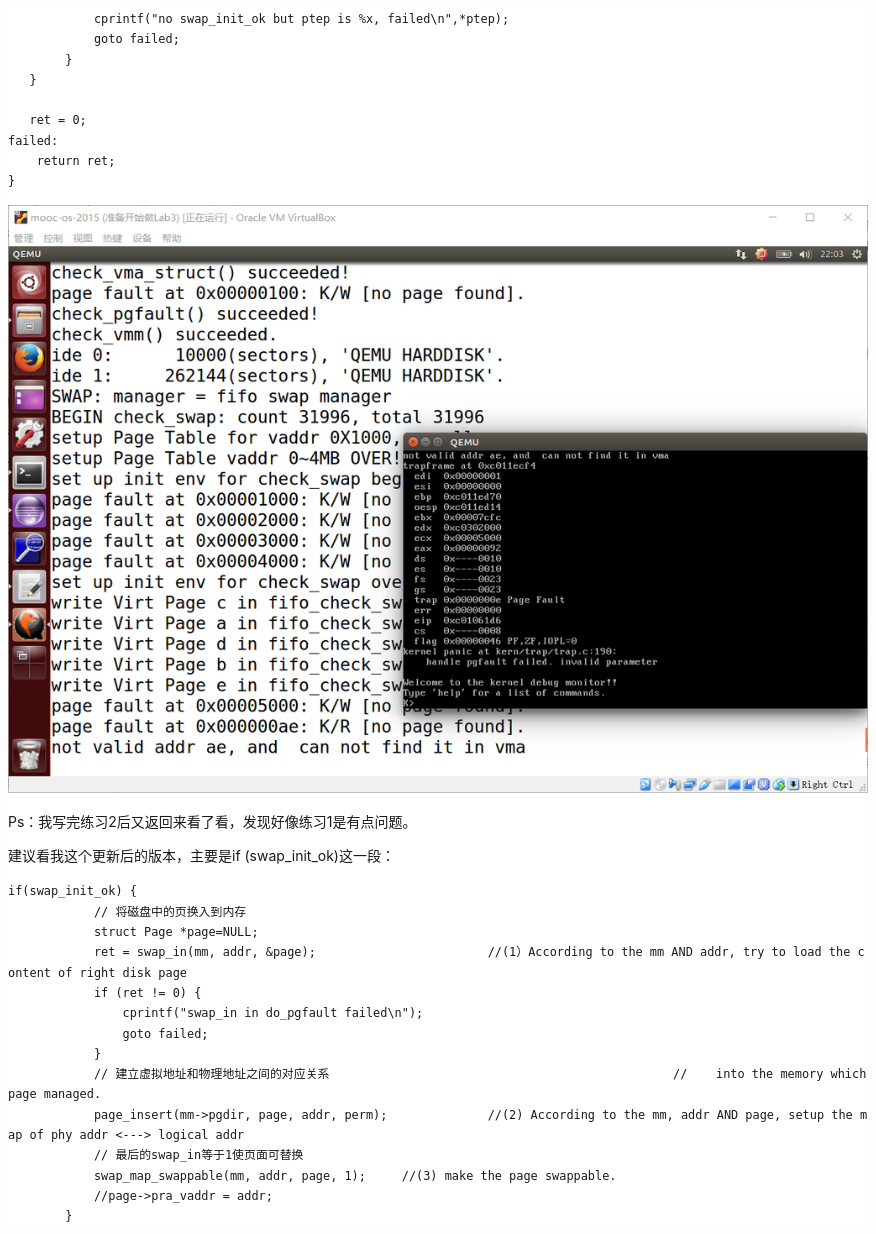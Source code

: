 ```
            cprintf("no swap_init_ok but ptep is %x, failed\n",*ptep);
            goto failed;
        }
   }

   ret = 0;
failed:
    return ret;
}
```

![image-20200528220401957](Lab3.assets/image-20200528220401957.png)

Ps：我写完练习2后又返回来看了看，发现好像练习1是有点问题。

建议看我这个更新后的版本，主要是if (swap_init_ok)这一段：

```
if(swap_init_ok) {
        	// 将磁盘中的页换入到内存
            struct Page *page=NULL;
            ret = swap_in(mm, addr, &page);                        //(1）According to the mm AND addr, try to load the content of right disk page
            if (ret != 0) {
            	cprintf("swap_in in do_pgfault failed\n");
            	goto failed;
            }
            // 建立虚拟地址和物理地址之间的对应关系                         						 //    into the memory which page managed.
            page_insert(mm->pgdir, page, addr, perm);              //(2) According to the mm, addr AND page, setup the map of phy addr <---> logical addr
            // 最后的swap_in等于1使页面可替换
            swap_map_swappable(mm, addr, page, 1);     //(3) make the page swappable.
            //page->pra_vaddr = addr;
        }
```